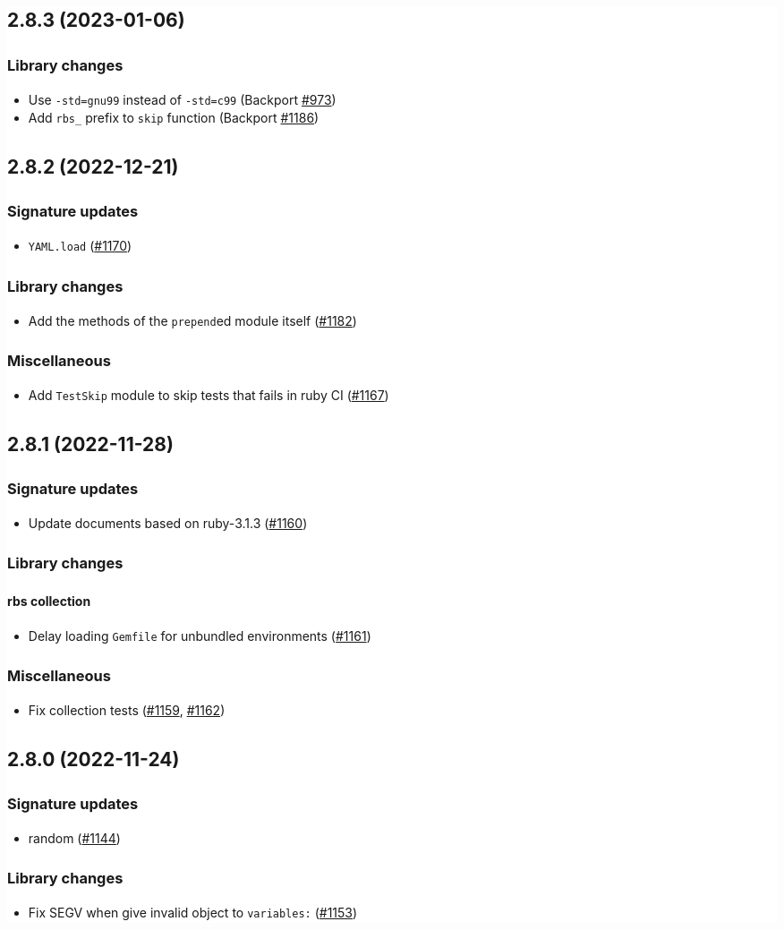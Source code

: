 ## 2.8.3 (2023-01-06)

### Library changes

* Use `-std=gnu99` instead of `-std=c99` (Backport [#973](https://github.com/ruby/rbs/pull/973))
* Add `rbs_` prefix to `skip` function (Backport [#1186](https://github.com/ruby/rbs/pull/1186))

## 2.8.2 (2022-12-21)

### Signature updates

* `YAML.load` ([#1170](https://github.com/ruby/rbs/pull/1170))

### Library changes

* Add the methods of the `prepend`ed module itself ([#1182](https://github.com/ruby/rbs/pull/1182))

### Miscellaneous

* Add `TestSkip` module to skip tests that fails in ruby CI ([#1167](https://github.com/ruby/rbs/pull/1167))

## 2.8.1 (2022-11-28)

### Signature updates

* Update documents based on ruby-3.1.3 ([#1160](https://github.com/ruby/rbs/pull/1160))

### Library changes

#### rbs collection

* Delay loading `Gemfile` for unbundled environments ([#1161](https://github.com/ruby/rbs/pull/1161))

### Miscellaneous

* Fix collection tests ([#1159](https://github.com/ruby/rbs/pull/1159), [#1162](https://github.com/ruby/rbs/pull/1162))

## 2.8.0 (2022-11-24)

### Signature updates

* random ([#1144](https://github.com/ruby/rbs/pull/1144))

### Library changes

* Fix SEGV when give invalid object to `variables:` ([#1153](https://github.com/ruby/rbs/pull/1153))
